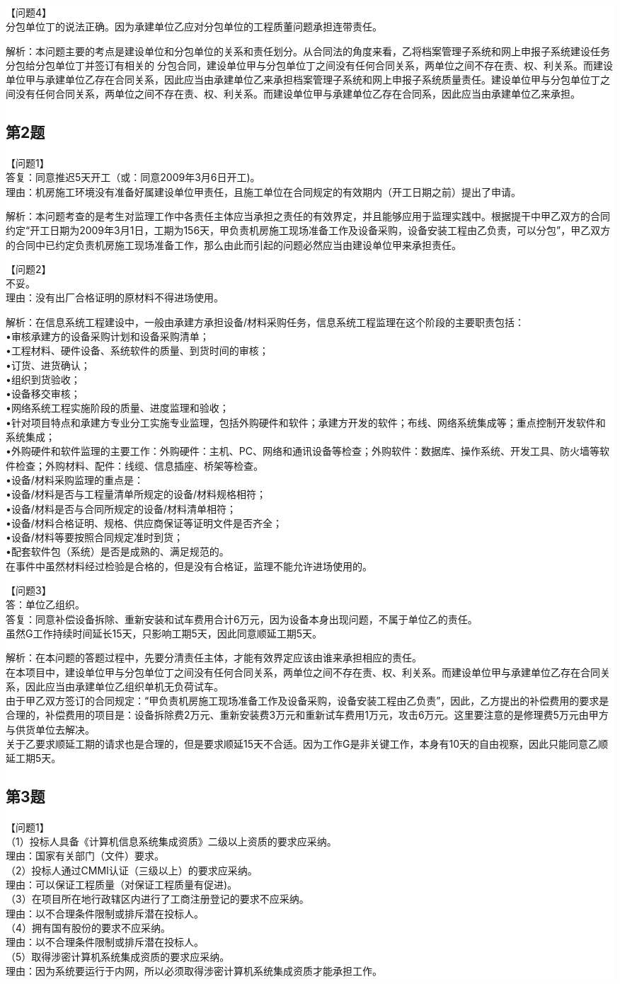 【问题4】  
分包单位丁的说法正确。因为承建单位乙应对分包单位的工程质董问题承担连带责任。  
  
解析：本问题主要的考点是建设单位和分包单位的关系和责任划分。从合同法的角度来看，乙将档案管理子系统和网上申报子系统建设任务分包给分包单位丁并签订有相关的 分包合同，建设单位甲与分包单位丁之间没有任何合同关系，两单位之间不存在责、权、利关系。而建设单位甲与承建单位乙存在合同关系，因此应当由承建单位乙来承担档案管理子系统和网上申报子系统质量责任。建设单位甲与分包单位丁之间没有任何合同关系，两单位之间不存在责、权、利关系。而建设单位甲与承建单位乙存在合同系，因此应当由承建单位乙来承担。  


## 第2题 ##

【问题1】  
答复：同意推迟5天开工（或：同意2009年3月6日开工)。  
理由：机房施工环境没有准备好属建设单位甲责任，且施工单位在合同规定的有效期内（开工日期之前）提出了申请。  
  
解析：本问题考查的是考生对监理工作中各责任主体应当承担之责任的有效界定，并且能够应用于监理实践中。根据提干中甲乙双方的合同约定“开工日期为2009年3月1日，工期为156天，甲负责机房施工现场准备工作及设备采购，设备安装工程由乙负责，可以分包”，甲乙双方的合同中已约定负责机房施工现场准备工作，那么由此而引起的问题必然应当由建设单位甲来承担责任。  
  
【问题2】  
不妥。  
理由：没有出厂合格证明的原材料不得进场使用。  
  
解析：在信息系统工程建设中，一般由承建方承担设备/材料采购任务，信息系统工程监理在这个阶段的主要职责包括：  
•审核承建方的设备采购计划和设备采购清单；  
•工程材料、硬件设备、系统软件的质量、到货时间的审核；  
•订货、进货确认；  
•组织到货验收；  
•设备移交审核；  
•网络系统工程实施阶段的质量、进度监理和验收；  
•针对项目特点和承建方专业分工实施专业监理，包括外购硬件和软件；承建方开发的软件；布线、网络系统集成等；重点控制开发软件和系统集成；  
•外购硬件和软件监理的主要工作：外购硬件：主机、PC、网络和通讯设备等检查；外购软件：数据库、操作系统、开发工具、防火墙等软件检查；外购材料、配件：线缆、信息插座、桥架等检查。  
•设备/材料采购监理的重点是：  
•设备/材料是否与工程量清单所规定的设备/材料规格相符；  
•设备/材料是否与合同所规定的设备/材料清单相符；  
•设备/材料合格证明、规格、供应商保证等证明文件是否齐全；  
•设备/材料等要按照合同规定准时到货；  
•配套软件包（系统）是否是成熟的、满足规范的。  
在事件中虽然材料经过检验是合格的，但是没有合格证，监理不能允许进场使用的。  
  
【问题3】  
答：单位乙组织。  
答复：同意补偿设备拆除、重新安装和试车费用合计6万元，因为设备本身出现问题，不属于单位乙的责任。  
虽然G工作持续时间延长15天，只影响工期5天，因此同意顺延工期5天。  
  
解析：在本问题的答题过程中，先要分清责任主体，才能有效界定应该由谁来承担相应的责任。  
在本项目中，建设单位甲与分包单位丁之间没有任何合同关系，两单位之间不存在责、权、利关系。而建设单位甲与承建单位乙存在合同关系，因此应当由承建单位乙组织单机无负荷试车。  
由于甲乙双方签订的合同规定：“甲负责机房施工现场准备工作及设备采购，设备安装工程由乙负责”，因此，乙方提出的补偿费用的要求是合理的，补偿费用的项目是：设备拆除费2万元、重新安装费3万元和重新试车费用1万元，攻击6万元。这里要注意的是修理费5万元由甲方与供货单位去解决。  
关于乙要求顺延工期的请求也是合理的，但是要求顺延15天不合适。因为工作G是非关键工作，本身有10天的自由视察，因此只能同意乙顺延工期5天。  


## 第3题 ##

【问题1】  
（1）投标人具备《计算机信息系统集成资质》二级以上资质的要求应采纳。  
理由：国家有关部门（文件）要求。  
（2）投标人通过CMMI认证（三级以上）的要求应采纳。  
理由：可以保证工程质量（对保证工程质量有促进)。  
（3）在项目所在地行政辖区内进行了工商注册登记的要求不应采纳。  
理由：以不合理条件限制或排斥潜在投标人。  
（4）拥有国有股份的要求不应采纳。  
理由：以不合理条件限制或排斥潜在投标人。  
（5）取得涉密计算机系统集成资质的要求应采纳。  
理由：因为系统要运行于内网，所以必须取得涉密计算机系统集成资质才能承担工作。  
  